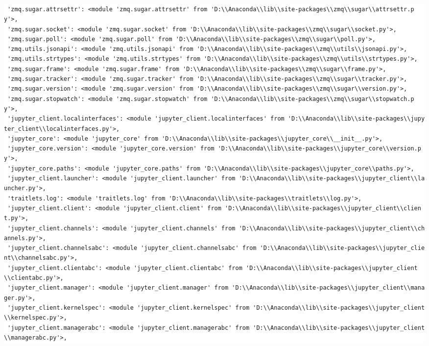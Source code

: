      'zmq.sugar.attrsettr': <module 'zmq.sugar.attrsettr' from 'D:\\Anaconda\\lib\\site-packages\\zmq\\sugar\\attrsettr.py'>,
     'zmq.sugar.socket': <module 'zmq.sugar.socket' from 'D:\\Anaconda\\lib\\site-packages\\zmq\\sugar\\socket.py'>,
     'zmq.sugar.poll': <module 'zmq.sugar.poll' from 'D:\\Anaconda\\lib\\site-packages\\zmq\\sugar\\poll.py'>,
     'zmq.utils.jsonapi': <module 'zmq.utils.jsonapi' from 'D:\\Anaconda\\lib\\site-packages\\zmq\\utils\\jsonapi.py'>,
     'zmq.utils.strtypes': <module 'zmq.utils.strtypes' from 'D:\\Anaconda\\lib\\site-packages\\zmq\\utils\\strtypes.py'>,
     'zmq.sugar.frame': <module 'zmq.sugar.frame' from 'D:\\Anaconda\\lib\\site-packages\\zmq\\sugar\\frame.py'>,
     'zmq.sugar.tracker': <module 'zmq.sugar.tracker' from 'D:\\Anaconda\\lib\\site-packages\\zmq\\sugar\\tracker.py'>,
     'zmq.sugar.version': <module 'zmq.sugar.version' from 'D:\\Anaconda\\lib\\site-packages\\zmq\\sugar\\version.py'>,
     'zmq.sugar.stopwatch': <module 'zmq.sugar.stopwatch' from 'D:\\Anaconda\\lib\\site-packages\\zmq\\sugar\\stopwatch.py'>,
     'jupyter_client.localinterfaces': <module 'jupyter_client.localinterfaces' from 'D:\\Anaconda\\lib\\site-packages\\jupyter_client\\localinterfaces.py'>,
     'jupyter_core': <module 'jupyter_core' from 'D:\\Anaconda\\lib\\site-packages\\jupyter_core\\__init__.py'>,
     'jupyter_core.version': <module 'jupyter_core.version' from 'D:\\Anaconda\\lib\\site-packages\\jupyter_core\\version.py'>,
     'jupyter_core.paths': <module 'jupyter_core.paths' from 'D:\\Anaconda\\lib\\site-packages\\jupyter_core\\paths.py'>,
     'jupyter_client.launcher': <module 'jupyter_client.launcher' from 'D:\\Anaconda\\lib\\site-packages\\jupyter_client\\launcher.py'>,
     'traitlets.log': <module 'traitlets.log' from 'D:\\Anaconda\\lib\\site-packages\\traitlets\\log.py'>,
     'jupyter_client.client': <module 'jupyter_client.client' from 'D:\\Anaconda\\lib\\site-packages\\jupyter_client\\client.py'>,
     'jupyter_client.channels': <module 'jupyter_client.channels' from 'D:\\Anaconda\\lib\\site-packages\\jupyter_client\\channels.py'>,
     'jupyter_client.channelsabc': <module 'jupyter_client.channelsabc' from 'D:\\Anaconda\\lib\\site-packages\\jupyter_client\\channelsabc.py'>,
     'jupyter_client.clientabc': <module 'jupyter_client.clientabc' from 'D:\\Anaconda\\lib\\site-packages\\jupyter_client\\clientabc.py'>,
     'jupyter_client.manager': <module 'jupyter_client.manager' from 'D:\\Anaconda\\lib\\site-packages\\jupyter_client\\manager.py'>,
     'jupyter_client.kernelspec': <module 'jupyter_client.kernelspec' from 'D:\\Anaconda\\lib\\site-packages\\jupyter_client\\kernelspec.py'>,
     'jupyter_client.managerabc': <module 'jupyter_client.managerabc' from 'D:\\Anaconda\\lib\\site-packages\\jupyter_client\\managerabc.py'>,
